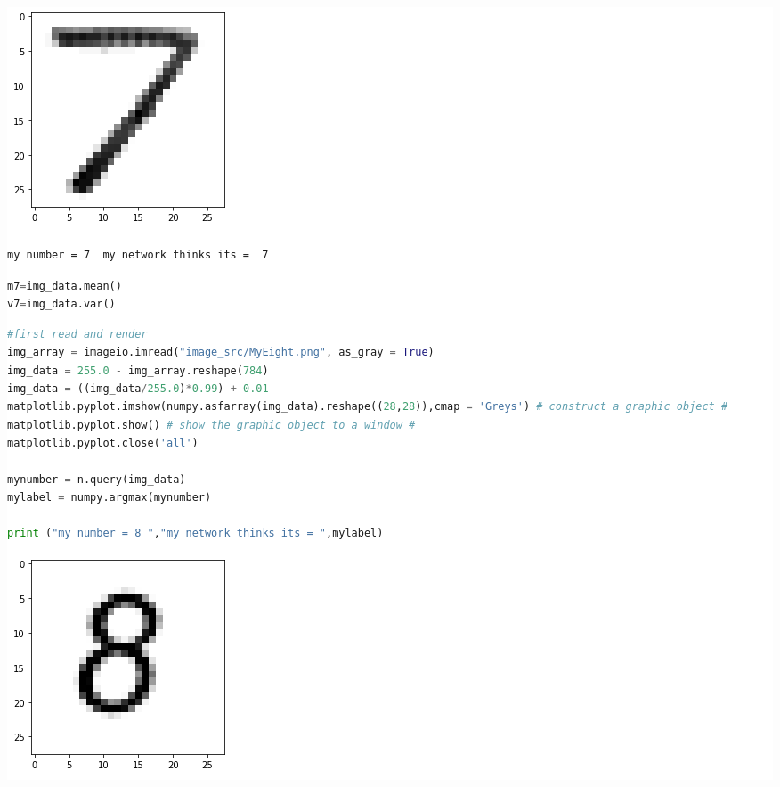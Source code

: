 
    
![png](output_39_0.png)
    


    my number = 7  my network thinks its =  7



```python
m7=img_data.mean()
v7=img_data.var()
```


```python
#first read and render
img_array = imageio.imread("image_src/MyEight.png", as_gray = True)
img_data = 255.0 - img_array.reshape(784)
img_data = ((img_data/255.0)*0.99) + 0.01
matplotlib.pyplot.imshow(numpy.asfarray(img_data).reshape((28,28)),cmap = 'Greys') # construct a graphic object #
matplotlib.pyplot.show() # show the graphic object to a window #
matplotlib.pyplot.close('all')

mynumber = n.query(img_data)
mylabel = numpy.argmax(mynumber)

print ("my number = 8 ","my network thinks its = ",mylabel)
```


    
![png](output_41_0.png)
    